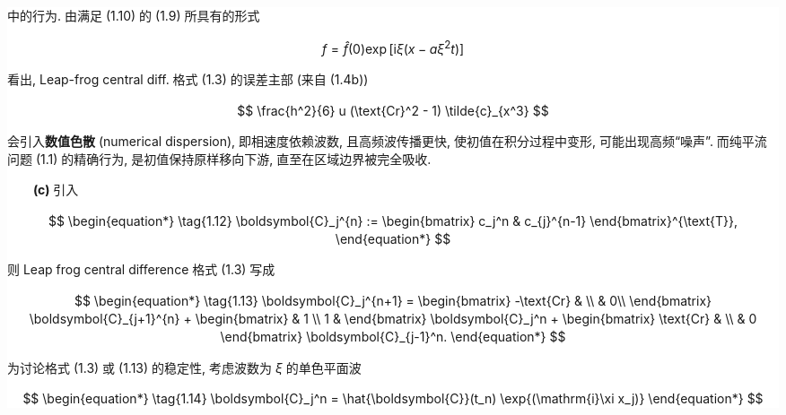 中的行为. 由满足 (1.10) 的 (1.9) 所具有的形式

$$
\begin{equation*}
    \tag{1.11}
    f = \hat{f}(0) \exp{\left[ \mathrm{i} \xi \left(x - a \xi^2 t \right) \right]}
\end{equation*}
$$

看出, Leap-frog central diff. 格式 (1.3) 的误差主部 (来自 (1.4b))

$$
\frac{h^2}{6} u (\text{Cr}^2 - 1) \tilde{c}_{x^3}
$$

会引入**数值色散** (numerical dispersion), 即相速度依赖波数, 且高频波传播更快, 使初值在积分过程中变形, 可能出现高频“噪声”. 而纯平流问题 (1.1) 的精确行为, 是初值保持原样移向下游, 直至在区域边界被完全吸收.

&ensp; &emsp; **(c)** 引入

$$
\begin{equation*}
    \tag{1.12}
    \boldsymbol{C}_j^{n} := \begin{bmatrix}
        c_j^n & c_{j}^{n-1}
    \end{bmatrix}^{\text{T}},
\end{equation*}
$$

则 Leap frog central difference 格式 (1.3) 写成

$$
\begin{equation*}
    \tag{1.13}
    \boldsymbol{C}_j^{n+1} = \begin{bmatrix}
        -\text{Cr} & \\
        & 0\\
    \end{bmatrix} \boldsymbol{C}_{j+1}^{n} + \begin{bmatrix}
        & 1 \\
        1 &
    \end{bmatrix} \boldsymbol{C}_j^n + \begin{bmatrix}
        \text{Cr} & \\
        & 0
    \end{bmatrix} \boldsymbol{C}_{j-1}^n.
\end{equation*}
$$

为讨论格式 (1.3) 或 (1.13) 的稳定性, 考虑波数为 $\xi$ 的单色平面波

$$
\begin{equation*}
    \tag{1.14}
    \boldsymbol{C}_j^n = \hat{\boldsymbol{C}}(t_n) \exp{(\mathrm{i}\xi x_j)}
\end{equation*}
$$


[^1]: Dale R. Durran (2012). *Numerical Methods for Fluid Dynamics: With Applications to Geophysics* [Book]. Springer New York, NY. <https://doi.org/10.1007/978-1-4419-6412-0>
[^2]: Robert, A. J. (1966). The integration of a low order spectral form of the primitive meteorological equations. *J. Meteor. Soc. Japan*, *44*, 237–245. <https://doi.org/10.2151/jmsj1965.44.5_237>
[^3]: Asselin, R. (1972). Frequency filter for time integrations. *Monthly Weather Review*, *100*, 487–490. [https://doi.org/10.1175/1520-0493(1972)100<0487:FFFTI>2.3.CO;2](https://doi.org/10.1175/1520-0493(1972)100<0487:FFFTI>2.3.CO;2)
[^4]: Williams, P. D. (2009). A Proposed Modification to the Robert–Asselin Time Filter. *Monthly Weather Review*, *137*(8), 2538–2546. <https://doi.org/10.1175/2009MWR2724.1>
[^5]: Joel H. Ferziger, Milovan Perić & Robert L. Street (2020). *Computational Methods for Fluid Dynamics* [Book]. Springer Cham. <https://doi.org/10.1007/978-3-319-99693-6>